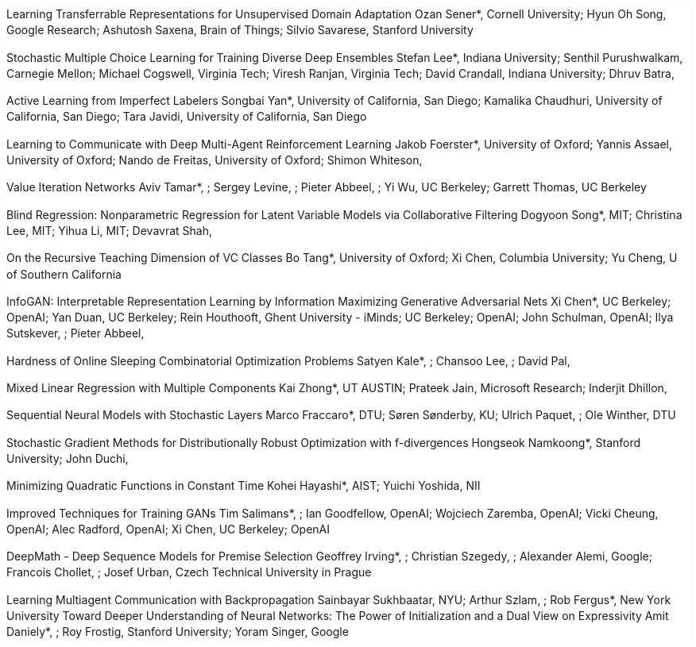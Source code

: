 Learning Transferrable Representations for Unsupervised Domain Adaptation
Ozan Sener*, Cornell University; Hyun Oh Song, Google Research; Ashutosh Saxena, Brain of Things; Silvio Savarese, Stanford University
 
Stochastic Multiple Choice Learning for Training Diverse Deep Ensembles
Stefan Lee*, Indiana University; Senthil Purushwalkam, Carnegie Mellon; Michael Cogswell, Virginia Tech; Viresh Ranjan, Virginia Tech; David Crandall, Indiana University; Dhruv Batra, 
 
Active Learning from Imperfect Labelers
Songbai Yan*, University of California, San Diego; Kamalika Chaudhuri, University of California, San Diego; Tara Javidi, University of California, San Diego
 
Learning to Communicate with Deep Multi-Agent Reinforcement Learning
Jakob Foerster*, University of Oxford; Yannis Assael, University of Oxford; Nando de Freitas, University of Oxford; Shimon Whiteson, 
 
Value Iteration Networks
Aviv Tamar*, ; Sergey Levine, ; Pieter Abbeel, ; Yi Wu, UC Berkeley; Garrett Thomas, UC Berkeley
 
Blind Regression: Nonparametric Regression for Latent Variable Models via Collaborative Filtering
Dogyoon Song*, MIT; Christina Lee, MIT; Yihua Li, MIT; Devavrat Shah, 
 
On the Recursive Teaching Dimension of VC Classes
Bo Tang*, University of Oxford; Xi Chen, Columbia University; Yu Cheng, U of Southern California
 
InfoGAN: Interpretable Representation Learning by Information Maximizing Generative Adversarial Nets
Xi Chen*, UC Berkeley; OpenAI; Yan Duan, UC Berkeley; Rein Houthooft, Ghent University - iMinds; UC Berkeley; OpenAI; John Schulman, OpenAI; Ilya Sutskever, ; Pieter Abbeel, 
 
Hardness of Online Sleeping Combinatorial Optimization Problems
Satyen Kale*, ; Chansoo Lee, ; David Pal, 
 
Mixed Linear Regression with Multiple Components
Kai Zhong*, UT AUSTIN; Prateek Jain, Microsoft Research; Inderjit Dhillon, 
 
Sequential Neural Models with Stochastic Layers
Marco Fraccaro*, DTU; Søren Sønderby, KU; Ulrich Paquet, ; Ole Winther, DTU
 
Stochastic Gradient Methods for Distributionally Robust Optimization with f-divergences
Hongseok Namkoong*, Stanford University; John Duchi, 
 
Minimizing Quadratic Functions in Constant Time
Kohei Hayashi*, AIST; Yuichi Yoshida, NII
 
Improved Techniques for Training GANs
Tim Salimans*, ; Ian Goodfellow, OpenAI; Wojciech Zaremba, OpenAI; Vicki Cheung, OpenAI; Alec Radford, OpenAI; Xi Chen, UC Berkeley; OpenAI
 
DeepMath - Deep Sequence Models for Premise Selection
Geoffrey Irving*, ; Christian Szegedy, ; Alexander Alemi, Google; Francois Chollet, ; Josef Urban, Czech Technical University in Prague
 
Learning Multiagent Communication with Backpropagation
Sainbayar Sukhbaatar, NYU; Arthur Szlam, ; Rob Fergus*, New York University
Toward Deeper Understanding of Neural Networks: The Power of Initialization and a Dual View on Expressivity
Amit Daniely*, ; Roy Frostig, Stanford University; Yoram Singer, Google
 